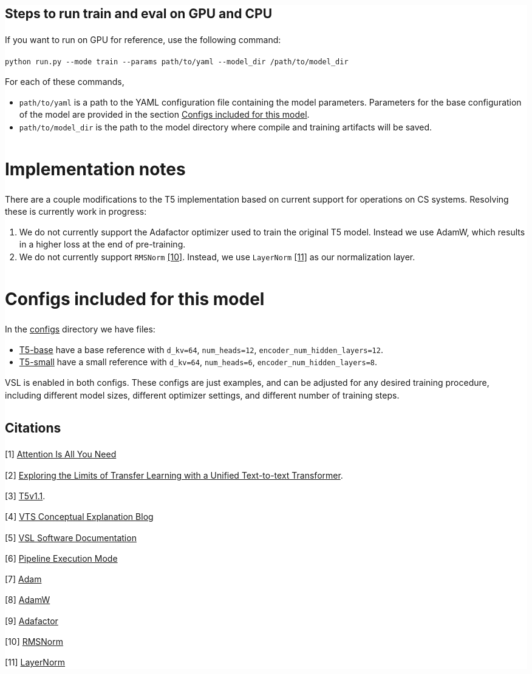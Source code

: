 ## Steps to run train and eval on GPU and CPU 
If you want to run on GPU for reference, use the following command:
```
python run.py --mode train --params path/to/yaml --model_dir /path/to/model_dir
```

For each of these commands, 
* `path/to/yaml` is a path to the YAML configuration file containing the model parameters. Parameters for the base configuration of the model are provided in the section [Configs included for this model](#Configs-included-for-this-model).
* `path/to/model_dir` is the path to the model directory where compile and training artifacts will be saved. 

# Implementation notes
There are a couple modifications to the T5 implementation based on current support for operations on CS systems. Resolving these is currently work in progress:
1. We do not currently support the Adafactor optimizer used to train the original T5 model. Instead we use AdamW, which results in a higher loss at the end of pre-training.
2. We do not currently support `RMSNorm` [\[10\]](https://arxiv.org/abs/1910.07467). Instead, we use `LayerNorm` [\[11\]](https://arxiv.org/abs/1607.06450v1) as our normalization layer. 

# Configs included for this model 
In the [configs](./configs/) directory we have files:
* [T5-base](configs/params_base.yaml) have a base reference with `d_kv=64`, `num_heads=12`, `encoder_num_hidden_layers=12`.
* [T5-small](configs/params_small.yaml) have a small reference with `d_kv=64`, `num_heads=6`, `encoder_num_hidden_layers=8`.

VSL is enabled in both configs. These configs are just examples, and can be adjusted for any desired training procedure, including different model sizes, different optimizer settings, and different number of training steps.


## Citations
[1] [Attention Is All You Need](https://arxiv.org/abs/1706.03762) 

[2] [Exploring the Limits of Transfer Learning with a Unified Text-to-text Transformer](https://arxiv.org/abs/1910.10683).

[3] [T5v1.1](https://github.com/google-research/text-to-text-transfer-transformer/blob/main/released_checkpoints.md#t511).

[4] [VTS Conceptual Explanation Blog](https://www.cerebras.net/software/increasing-model-throughput-with-variable-tensor-shape-computations/)

[5] [VSL Software Documentation](https://docs.cerebras.net/en/private/tensorflow-docs/tf-vsl.html)

[6] [Pipeline Execution Mode](https://docs.cerebras.net/en/latest/cerebras-basics/cerebras-execution-modes.html#layer-pipelined-mode)

[7] [Adam](https://arxiv.org/abs/1412.6980)

[8] [AdamW](https://arxiv.org/abs/1711.05101)

[9] [Adafactor](https://arxiv.org/abs/1804.04235)

[10] [RMSNorm](https://arxiv.org/abs/1910.07467)

[11] [LayerNorm](https://arxiv.org/abs/1607.06450v1)

